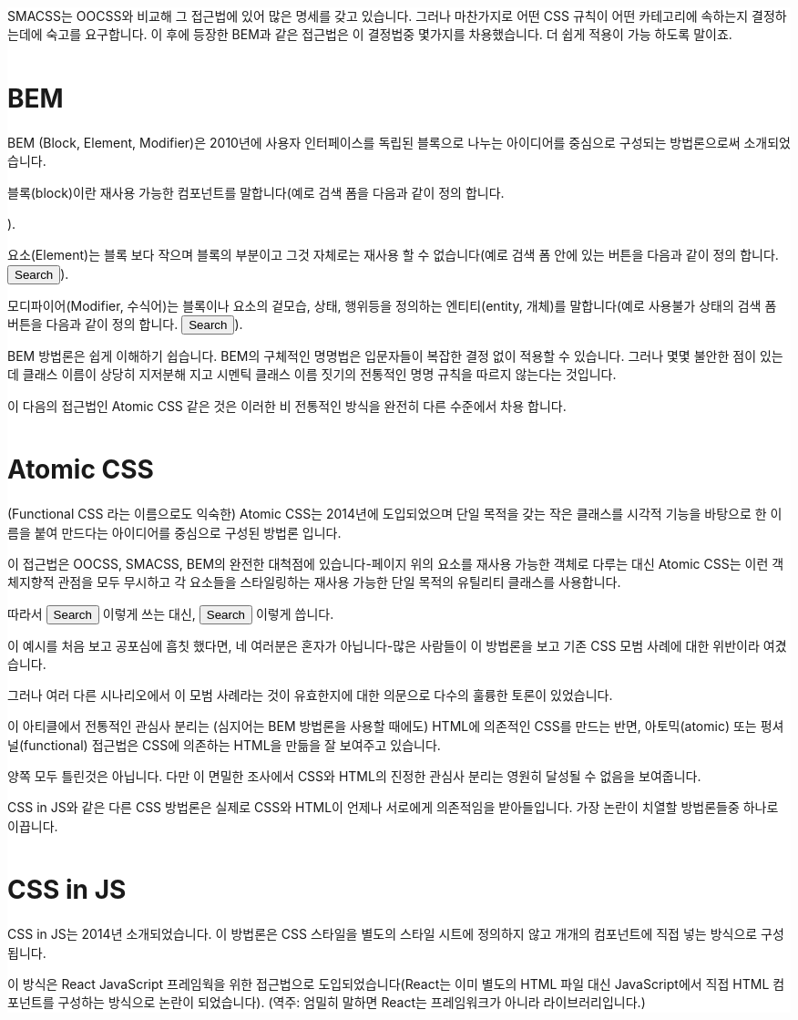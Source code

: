 SMACSS는 OOCSS와 비교해 그 접근법에 있어 많은 명세를 갖고 있습니다. 
그러나 마찬가지로 어떤 CSS 규칙이 어떤 카테고리에 속하는지 결정하는데에 숙고를 요구합니다. 
이 후에 등장한 BEM과 같은 접근법은 이 결정법중 몇가지를 차용했습니다. 
더 쉽게 적용이 가능 하도록 말이죠.


# BEM
BEM (Block, Element, Modifier)은 2010년에 사용자 인터페이스를 독립된 블록으로 나누는 아이디어를 중심으로 구성되는 방법론으로써 소개되었습니다. 

블록(block)이란 재사용 가능한 컴포넌트를 말합니다(예로 검색 폼을 다음과 같이 정의 합니다. <form class="search-form"></form>). 

요소(Element)는 블록 보다 작으며 블록의 부분이고 그것 자체로는 재사용 할 수 없습니다(예로 검색 폼 안에 있는 버튼을 다음과 같이 정의 합니다. <button class="search-form__button">Search</button>). 

모디파이어(Modifier, 수식어)는 블록이나 요소의 겉모습, 상태, 행위등을 정의하는 엔티티(entity, 개체)를 말합니다(예로 사용불가 상태의 검색 폼 버튼을 다음과 같이 정의 합니다. <button class="search-form__button search-form__button--disabled">Search</button>).

BEM 방법론은 쉽게 이해하기 쉽습니다. BEM의 구체적인 명명법은 입문자들이 복잡한 결정 없이 적용할 수 있습니다. 
그러나 몇몇 불안한 점이 있는데 클래스 이름이 상당히 지저분해 지고 시멘틱 클래스 이름 짓기의 전통적인 명명 규칙을 따르지 않는다는 것입니다. 

이 다음의 접근법인 Atomic CSS 같은 것은 이러한 비 전통적인 방식을 완전히 다른 수준에서 차용 합니다.


# Atomic CSS
(Functional CSS 라는 이름으로도 익숙한) Atomic CSS는 2014년에 도입되었으며 단일 목적을 갖는 작은 클래스를 시각적 기능을 바탕으로 한 이름을 붙여 만드다는 아이디어를 중심으로 구성된 방법론 입니다. 

이 접근법은 OOCSS, SMACSS, BEM의 완전한 대척점에 있습니다-페이지 위의 요소를 재사용 가능한 객체로 다루는 대신 Atomic CSS는 이런 객체지향적 관점을 모두 무시하고 각 요소들을 스타일링하는 재사용 가능한 단일 목적의 유틸리티 클래스를 사용합니다. 

따라서 
<button class="search-form__button">Search</button> 
이렇게 쓰는 대신, 
<button class="f6 br3 ph3 pv2 white bg-purple hover-bg-light-purple">Search</button> 
이렇게 씁니다.

이 예시를 처음 보고 공포심에 흠칫 했다면, 네 여러분은 혼자가 아닙니다-많은 사람들이 이 방법론을 보고 기존 CSS 모범 사례에 대한 위반이라 여겼습니다. 

그러나 여러 다른 시나리오에서 이 모범 사례라는 것이 유효한지에 대한 의문으로 다수의 훌륭한 토론이 있었습니다. 

이 아티클에서 전통적인 관심사 분리는 (심지어는 BEM 방법론을 사용할 때에도) HTML에 의존적인 CSS를 만드는 반면, 아토믹(atomic) 또는 펑셔널(functional) 접근법은 CSS에 의존하는 HTML을 만듦을 잘 보여주고 있습니다. 

양쪽 모두 틀린것은 아닙니다. 
다만 이 면밀한 조사에서 CSS와 HTML의 진정한 관심사 분리는 영원히 달성될 수 없음을 보여줍니다.

CSS in JS와 같은 다른 CSS 방법론은 실제로 CSS와 HTML이 언제나 서로에게 의존적임을 받아들입니다. 
가장 논란이 치열할 방법론들중 하나로 이끕니다.


# CSS in JS
CSS in JS는 2014년 소개되었습니다. 
이 방법론은 CSS 스타일을 별도의 스타일 시트에 정의하지 않고 개개의 컴포넌트에 직접 넣는 방식으로 구성됩니다. 

이 방식은 React JavaScript 프레임웍을 위한 접근법으로 도입되었습니다(React는 이미 별도의 HTML 파일 대신 JavaScript에서 직접 HTML 컴포넌트를 구성하는 방식으로 논란이 되었습니다). 
(역주: 엄밀히 말하면 React는 프레임워크가 아니라 라이브러리입니다.) 
